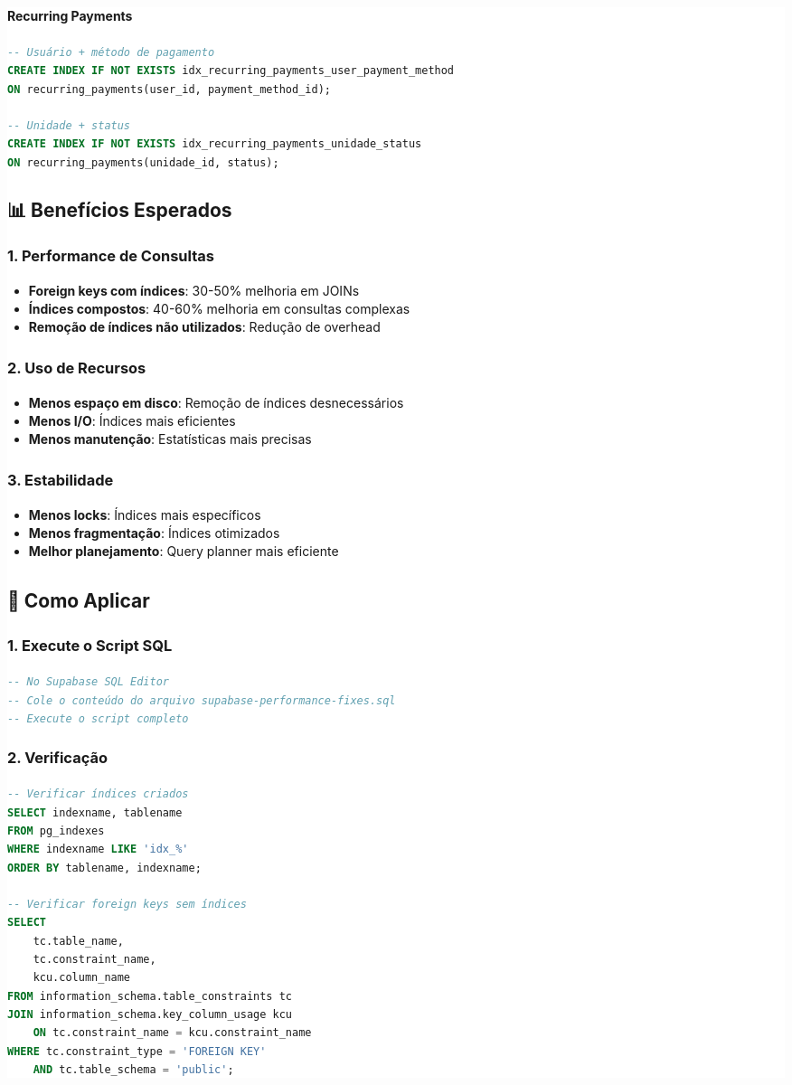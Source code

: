 #### Recurring Payments
```sql
-- Usuário + método de pagamento
CREATE INDEX IF NOT EXISTS idx_recurring_payments_user_payment_method 
ON recurring_payments(user_id, payment_method_id);

-- Unidade + status
CREATE INDEX IF NOT EXISTS idx_recurring_payments_unidade_status 
ON recurring_payments(unidade_id, status);
```

## 📊 Benefícios Esperados

### 1. **Performance de Consultas**
- **Foreign keys com índices**: 30-50% melhoria em JOINs
- **Índices compostos**: 40-60% melhoria em consultas complexas
- **Remoção de índices não utilizados**: Redução de overhead

### 2. **Uso de Recursos**
- **Menos espaço em disco**: Remoção de índices desnecessários
- **Menos I/O**: Índices mais eficientes
- **Menos manutenção**: Estatísticas mais precisas

### 3. **Estabilidade**
- **Menos locks**: Índices mais específicos
- **Menos fragmentação**: Índices otimizados
- **Melhor planejamento**: Query planner mais eficiente

## 🚀 Como Aplicar

### 1. **Execute o Script SQL**
```sql
-- No Supabase SQL Editor
-- Cole o conteúdo do arquivo supabase-performance-fixes.sql
-- Execute o script completo
```

### 2. **Verificação**
```sql
-- Verificar índices criados
SELECT indexname, tablename 
FROM pg_indexes 
WHERE indexname LIKE 'idx_%'
ORDER BY tablename, indexname;

-- Verificar foreign keys sem índices
SELECT 
    tc.table_name,
    tc.constraint_name,
    kcu.column_name
FROM information_schema.table_constraints tc
JOIN information_schema.key_column_usage kcu 
    ON tc.constraint_name = kcu.constraint_name
WHERE tc.constraint_type = 'FOREIGN KEY'
    AND tc.table_schema = 'public';
```
